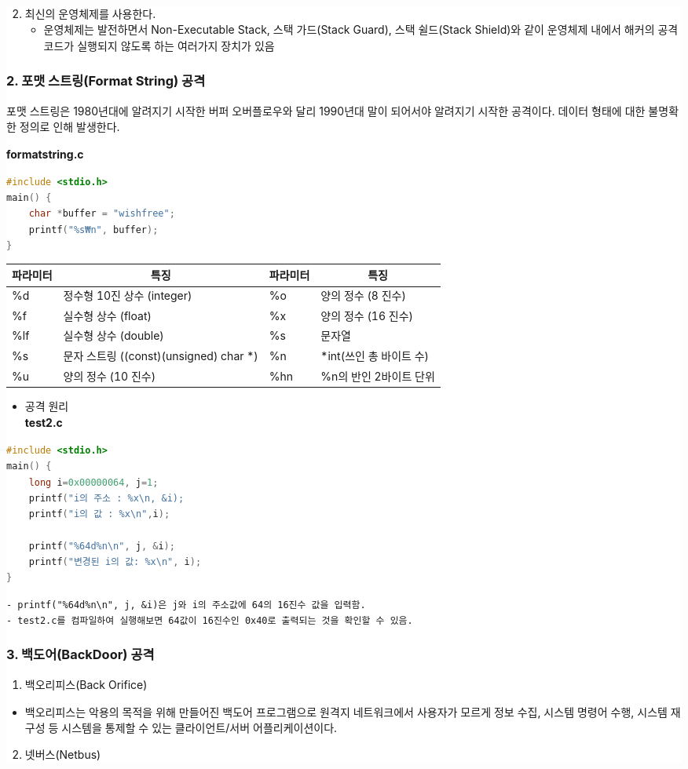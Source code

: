    2. 최신의 운영체제를 사용한다.
      - 운영체제는 발전하면서 Non-Executable Stack, 스택 가드(Stack Guard), 스택 쉴드(Stack Shield)와 같이 운영체제 내에서 해커의 공격코드가 실행되지 않도록 하는 여러가지 장치가 있음

### 2. 포맷 스트링(Format String) 공격

포맷 스트링은 1980년대에 알려지기 시작한 버퍼 오버플로우와 달리 1990년대 말이 되어서야 알려지기 시작한 공격이다. 데이터 형태에 대한 불명확한 정의로 인해 발생한다.

**formatstring.c**

```c
#include <stdio.h>
main() {
	char *buffer = "wishfree";
	printf("%s₩n", buffer);
}
```

| 파라미터 | 특징                                    | 파라미터 | 특징                     |
| -------- | --------------------------------------- | -------- | ------------------------ |
| %d       | 정수형 10진 상수 (integer)              | %o       | 양의 정수 (8 진수)       |
| %f       | 실수형 상수 (float)                     | %x       | 양의 정수 (16 진수)      |
| %lf      | 실수형 상수 (double)                    | %s       | 문자열                   |
| %s       | 문자 스트링 ((const)(unsigned) char \*) | %n       | \*int(쓰인 총 바이트 수) |
| %u       | 양의 정수 (10 진수)                     | %hn      | %n의 반인 2바이트 단위   |

- 공격 원리  
  **test2.c**

```c
#include <stdio.h>
main() {
	long i=0x00000064, j=1;
	printf("i의 주소 : %x\n, &i);
	printf("i의 값 : %x\n",i);

	printf("%64d%n\n", j, &i);
	printf("변경된 i의 값: %x\n", i);
}
```

    - printf("%64d%n\n", j, &i)은 j와 i의 주소값에 64의 16진수 값을 입력함.
    - test2.c를 컴파일하여 실행해보면 64값이 16진수인 0x40로 출력되는 것을 확인할 수 있음.

### 3. 백도어(BackDoor) 공격

1. 백오리피스(Back Orifice)

- 백오리피스는 악용의 목적을 위해 만들어진 백도어 프로그램으로 원격지 네트워크에서 사용자가 모르게 정보 수집, 시스템 명령어 수행, 시스템 재구성 등 시스템을 통제할 수 있는 클라이언트/서버 어플리케이션이다.

2. 넷버스(Netbus)

